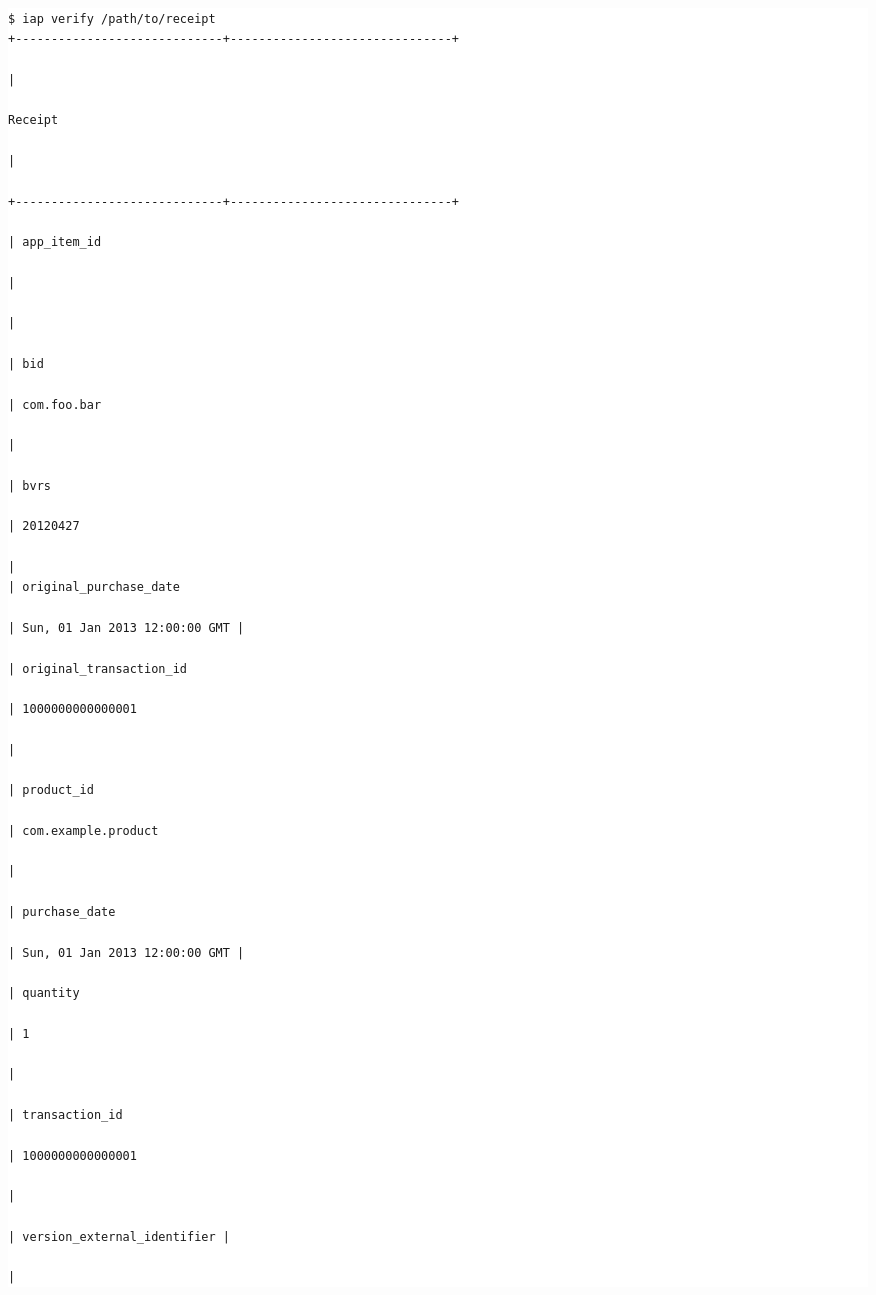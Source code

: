 ```
$ iap verify /path/to/receipt
+-----------------------------+-------------------------------+

|

Receipt

|

+-----------------------------+-------------------------------+

| app_item_id

|

|

| bid

| com.foo.bar

|

| bvrs

| 20120427

|
| original_purchase_date

| Sun, 01 Jan 2013 12:00:00 GMT |

| original_transaction_id

| 1000000000000001

|

| product_id

| com.example.product

|

| purchase_date

| Sun, 01 Jan 2013 12:00:00 GMT |

| quantity

| 1

|

| transaction_id

| 1000000000000001

|

| version_external_identifier |

|
```